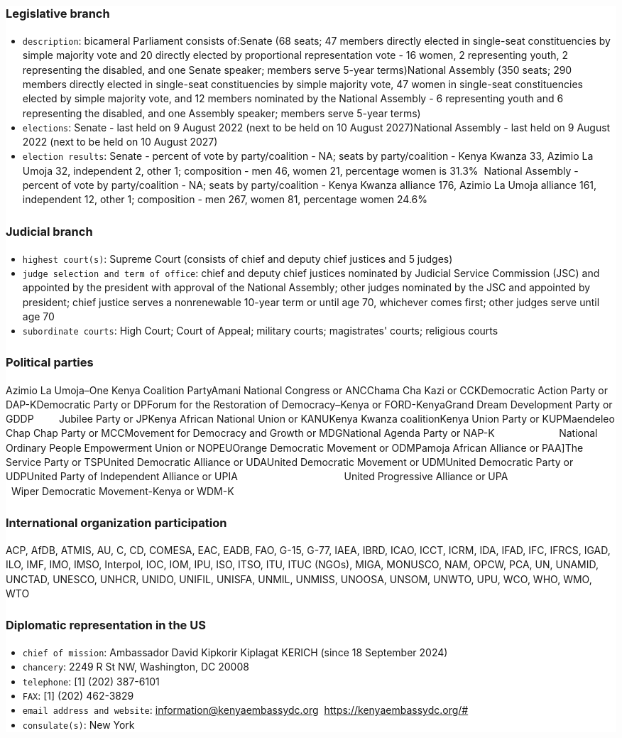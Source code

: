 ### Legislative branch
- `description`: bicameral Parliament consists of:Senate (68 seats; 47 members directly elected in single-seat constituencies by simple majority vote and 20 directly elected by proportional representation vote - 16 women, 2 representing youth, 2 representing the disabled, and one Senate speaker; members serve 5-year terms)National Assembly (350 seats; 290 members directly elected in single-seat constituencies by simple majority vote, 47 women in single-seat constituencies elected by simple majority vote, and 12 members nominated by the National Assembly - 6 representing youth and 6 representing the disabled, and one Assembly speaker; members serve 5-year terms)
- `elections`: Senate - last held on 9 August 2022 (next to be held on 10 August 2027)National Assembly - last held on 9 August 2022 (next to be held on 10 August 2027)
- `election results`: Senate - percent of vote by party/coalition - NA; seats by party/coalition - Kenya Kwanza 33, Azimio La Umoja 32, independent 2, other 1; composition - men 46, women 21, percentage women is 31.3%  National Assembly - percent of vote by party/coalition - NA; seats by party/coalition - Kenya Kwanza alliance 176, Azimio La Umoja alliance 161, independent 12, other 1; composition - men 267, women 81, percentage women 24.6%

### Judicial branch
- `highest court(s)`: Supreme Court (consists of chief and deputy chief justices and 5 judges)
- `judge selection and term of office`: chief and deputy chief justices nominated by Judicial Service Commission (JSC) and appointed by the president with approval of the National Assembly; other judges nominated by the JSC and appointed by president; chief justice serves a nonrenewable 10-year term or until age 70, whichever comes first; other judges serve until age 70
- `subordinate courts`: High Court; Court of Appeal; military courts; magistrates' courts; religious courts

### Political parties
Azimio La Umoja–One Kenya Coalition PartyAmani National Congress or ANCChama Cha Kazi or CCKDemocratic Action Party or DAP-KDemocratic Party or DPForum for the Restoration of Democracy–Kenya or FORD-KenyaGrand Dream Development Party or GDDP         Jubilee Party or JPKenya African National Union or KANUKenya Kwanza coalitionKenya Union Party or KUPMaendeleo Chap Chap Party or MCCMovement for Democracy and Growth or MDGNational Agenda Party or NAP-K                       National Ordinary People Empowerment Union or NOPEUOrange Democratic Movement or ODMPamoja African Alliance or PAA]The Service Party or TSPUnited Democratic Alliance or UDAUnited Democratic Movement or UDMUnited Democratic Party or UDPUnited Party of Independent Alliance or UPIA                                      United Progressive Alliance or UPA                                        Wiper Democratic Movement-Kenya or WDM-K

### International organization participation
ACP, AfDB, ATMIS, AU, C, CD, COMESA, EAC, EADB, FAO, G-15, G-77, IAEA, IBRD, ICAO, ICCT, ICRM, IDA, IFAD, IFC, IFRCS, IGAD, ILO, IMF, IMO, IMSO, Interpol, IOC, IOM, IPU, ISO, ITSO, ITU, ITUC (NGOs), MIGA, MONUSCO, NAM, OPCW, PCA, UN, UNAMID, UNCTAD, UNESCO, UNHCR, UNIDO, UNIFIL, UNISFA, UNMIL, UNMISS, UNOOSA, UNSOM, UNWTO, UPU, WCO, WHO, WMO, WTO

### Diplomatic representation in the US
- `chief of mission`: Ambassador David Kipkorir Kiplagat KERICH (since 18 September 2024)
- `chancery`: 2249 R St NW, Washington, DC 20008
- `telephone`: [1] (202) 387-6101
- `FAX`: [1] (202) 462-3829
- `email address and website`: information@kenyaembassydc.org  https://kenyaembassydc.org/#
- `consulate(s)`: New York
